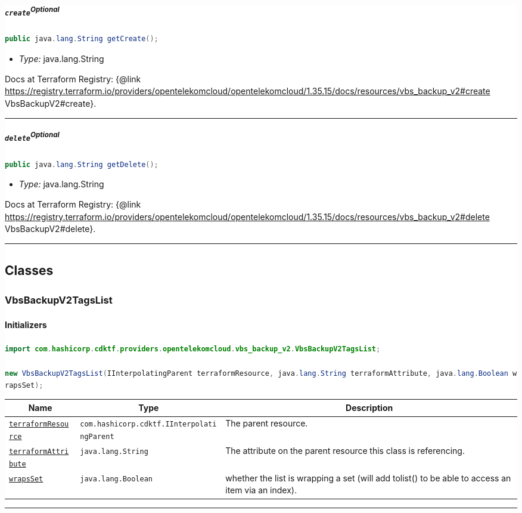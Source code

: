 ##### `create`<sup>Optional</sup> <a name="create" id="@cdktf/provider-opentelekomcloud.vbsBackupV2.VbsBackupV2Timeouts.property.create"></a>

```java
public java.lang.String getCreate();
```

- *Type:* java.lang.String

Docs at Terraform Registry: {@link https://registry.terraform.io/providers/opentelekomcloud/opentelekomcloud/1.35.15/docs/resources/vbs_backup_v2#create VbsBackupV2#create}.

---

##### `delete`<sup>Optional</sup> <a name="delete" id="@cdktf/provider-opentelekomcloud.vbsBackupV2.VbsBackupV2Timeouts.property.delete"></a>

```java
public java.lang.String getDelete();
```

- *Type:* java.lang.String

Docs at Terraform Registry: {@link https://registry.terraform.io/providers/opentelekomcloud/opentelekomcloud/1.35.15/docs/resources/vbs_backup_v2#delete VbsBackupV2#delete}.

---

## Classes <a name="Classes" id="Classes"></a>

### VbsBackupV2TagsList <a name="VbsBackupV2TagsList" id="@cdktf/provider-opentelekomcloud.vbsBackupV2.VbsBackupV2TagsList"></a>

#### Initializers <a name="Initializers" id="@cdktf/provider-opentelekomcloud.vbsBackupV2.VbsBackupV2TagsList.Initializer"></a>

```java
import com.hashicorp.cdktf.providers.opentelekomcloud.vbs_backup_v2.VbsBackupV2TagsList;

new VbsBackupV2TagsList(IInterpolatingParent terraformResource, java.lang.String terraformAttribute, java.lang.Boolean wrapsSet);
```

| **Name** | **Type** | **Description** |
| --- | --- | --- |
| <code><a href="#@cdktf/provider-opentelekomcloud.vbsBackupV2.VbsBackupV2TagsList.Initializer.parameter.terraformResource">terraformResource</a></code> | <code>com.hashicorp.cdktf.IInterpolatingParent</code> | The parent resource. |
| <code><a href="#@cdktf/provider-opentelekomcloud.vbsBackupV2.VbsBackupV2TagsList.Initializer.parameter.terraformAttribute">terraformAttribute</a></code> | <code>java.lang.String</code> | The attribute on the parent resource this class is referencing. |
| <code><a href="#@cdktf/provider-opentelekomcloud.vbsBackupV2.VbsBackupV2TagsList.Initializer.parameter.wrapsSet">wrapsSet</a></code> | <code>java.lang.Boolean</code> | whether the list is wrapping a set (will add tolist() to be able to access an item via an index). |

---
